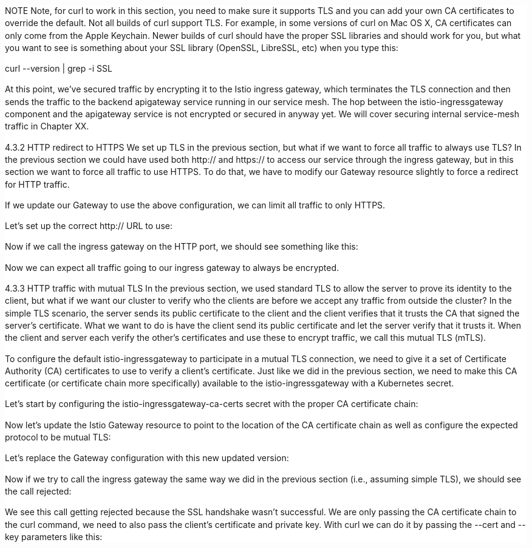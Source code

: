 NOTE
Note, for curl to work in this section, you need to make sure it supports TLS and you can add your own CA certificates to override the default. Not all builds of curl support TLS. For example, in some versions of curl on Mac OS X, CA certificates can only come from the Apple Keychain. Newer builds of curl should have the proper SSL libraries and should work for you, but what you want to see is something about your SSL library (OpenSSL, LibreSSL, etc) when you type this:

curl --version | grep -i SSL


At this point, we’ve secured traffic by encrypting it to the Istio ingress gateway, which terminates the TLS connection and then sends the traffic to the backend apigateway service running in our service mesh. The hop between the istio-ingressgateway component and the apigateway service is not encrypted or secured in anyway yet. We will cover securing internal service-mesh traffic in Chapter XX.

4.3.2  HTTP redirect to HTTPS
We set up TLS in the previous section, but what if we want to force all traffic to always use TLS? In the previous section we could have used both http:// and https:// to access our service through the ingress gateway, but in this section we want to force all traffic to use HTTPS. To do that, we have to modify our Gateway resource slightly to force a redirect for HTTP traffic.


If we update our Gateway to use the above configuration, we can limit all traffic to only HTTPS.



Let’s set up the correct http:// URL to use:

Now if we call the ingress gateway on the HTTP port, we should see something like this:

Now we can expect all traffic going to our ingress gateway to always be encrypted.

4.3.3  HTTP traffic with mutual TLS
In the previous section, we used standard TLS to allow the server to prove its identity to the client, but what if we want our cluster to verify who the clients are before we accept any traffic from outside the cluster? In the simple TLS scenario, the server sends its public certificate to the client and the client verifies that it trusts the CA that signed the server’s certificate. What we want to do is have the client send its public certificate and let the server verify that it trusts it. When the client and server each verify the other’s certificates and use these to encrypt traffic, we call this mutual TLS (mTLS).

To configure the default istio-ingressgateway to participate in a mutual TLS connection, we need to give it a set of Certificate Authority (CA) certificates to use to verify a client’s certificate. Just like we did in the previous section, we need to make this CA certificate (or certificate chain more specifically) available to the istio-ingressgateway with a Kubernetes secret.

Let’s start by configuring the istio-ingressgateway-ca-certs secret with the proper CA certificate chain:

Now let’s update the Istio Gateway resource to point to the location of the CA certificate chain as well as configure the expected protocol to be mutual TLS:


Let’s replace the Gateway configuration with this new updated version:

Now if we try to call the ingress gateway the same way we did in the previous section (i.e., assuming simple TLS), we should see the call rejected:

We see this call getting rejected because the SSL handshake wasn’t successful. We are only passing the CA certificate chain to the curl command, we need to also pass the client’s certificate and private key. With curl we can do it by passing the --cert and --key parameters like this:
